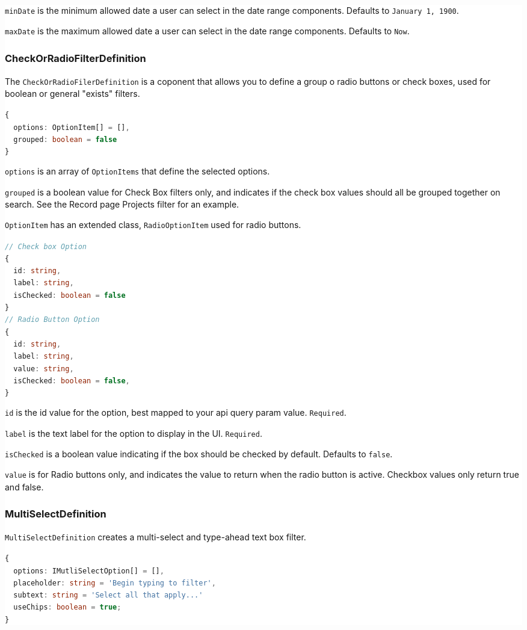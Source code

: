 `minDate` is the minimum allowed date a user can select in the date range components. Defaults to `January 1, 1900`.

`maxDate` is the maximum allowed date a user can select in the date range components. Defaults to `Now`.

### CheckOrRadioFilterDefinition

The `CheckOrRadioFilerDefinition` is a coponent that allows you to define a group o radio buttons or check boxes, used for boolean or general "exists" filters.

```typescript
{
  options: OptionItem[] = [],
  grouped: boolean = false
}
```

`options` is an array of `OptionItems` that define the selected options.

`grouped` is a boolean value for Check Box filters only, and indicates if the check box values should all be grouped together on search. See the Record page Projects filter for an example.

`OptionItem` has an extended class, `RadioOptionItem` used for radio buttons.

```typescript
// Check box Option
{
  id: string,
  label: string,
  isChecked: boolean = false
}
// Radio Button Option
{
  id: string,
  label: string,
  value: string,
  isChecked: boolean = false,
}
```

`id` is the id value for the option, best mapped to your api query param value. `Required`.

`label` is the text label for the option to display in the UI. `Required`.

`isChecked` is a boolean value indicating if the box should be checked by default. Defaults to `false`.

`value` is for Radio buttons only, and indicates the value to return when the radio button is active. Checkbox values only return true and false.

### MultiSelectDefinition

`MultiSelectDefinition` creates a multi-select and type-ahead text box filter.

```typescript
{
  options: IMutliSelectOption[] = [],
  placeholder: string = 'Begin typing to filter',
  subtext: string = 'Select all that apply...'
  useChips: boolean = true;
}
```
